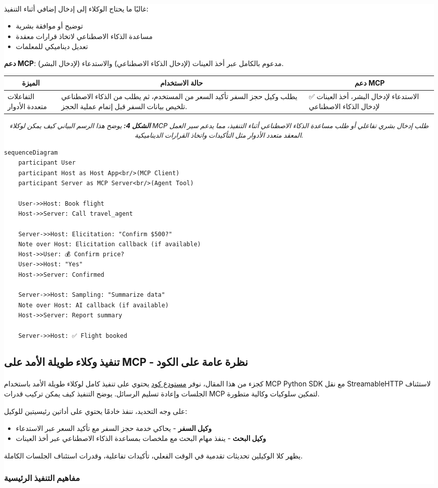 غالبًا ما يحتاج الوكلاء إلى إدخال إضافي أثناء التنفيذ:

- توضيح أو موافقة بشرية
- مساعدة الذكاء الاصطناعي لاتخاذ قرارات معقدة
- تعديل ديناميكي للمعلمات

**دعم MCP**: مدعوم بالكامل عبر أخذ العينات (لإدخال الذكاء الاصطناعي) والاستدعاء (لإدخال البشر).

| الميزة                 | حالة الاستخدام                                                                                                                                     | دعم MCP                                           |
| ----------------------- | -------------------------------------------------------------------------------------------------------------------------------------------------- | ------------------------------------------------- |
| التفاعلات متعددة الأدوار | يطلب وكيل حجز السفر تأكيد السعر من المستخدم، ثم يطلب من الذكاء الاصطناعي تلخيص بيانات السفر قبل إتمام عملية الحجز. | ✅ الاستدعاء لإدخال البشر، أخذ العينات لإدخال الذكاء الاصطناعي |

<div align="center" style="font-style: italic; font-size: 0.95em; margin-bottom: 0.5em;">
<strong>الشكل 4:</strong> يوضح هذا الرسم البياني كيف يمكن لوكلاء MCP طلب إدخال بشري تفاعلي أو طلب مساعدة الذكاء الاصطناعي أثناء التنفيذ، مما يدعم سير العمل المعقد متعدد الأدوار مثل التأكيدات واتخاذ القرارات الديناميكية.
</div>

```mermaid
sequenceDiagram
    participant User
    participant Host as Host App<br/>(MCP Client)
    participant Server as MCP Server<br/>(Agent Tool)

    User->>Host: Book flight
    Host->>Server: Call travel_agent

    Server->>Host: Elicitation: "Confirm $500?"
    Note over Host: Elicitation callback (if available)
    Host->>User: 💰 Confirm price?
    User->>Host: "Yes"
    Host->>Server: Confirmed

    Server->>Host: Sampling: "Summarize data"
    Note over Host: AI callback (if available)
    Host->>Server: Report summary

    Server->>Host: ✅ Flight booked
```

## تنفيذ وكلاء طويلة الأمد على MCP - نظرة عامة على الكود

كجزء من هذا المقال، نوفر [مستودع كود](https://github.com/victordibia/ai-tutorials/tree/main/MCP%20Agents) يحتوي على تنفيذ كامل لوكلاء طويلة الأمد باستخدام MCP Python SDK مع نقل StreamableHTTP لاستئناف الجلسات وإعادة تسليم الرسائل. يوضح التنفيذ كيف يمكن تركيب قدرات MCP لتمكين سلوكيات وكالية متطورة.

على وجه التحديد، ننفذ خادمًا يحتوي على أداتين رئيسيتين للوكيل:

- **وكيل السفر** - يحاكي خدمة حجز السفر مع تأكيد السعر عبر الاستدعاء
- **وكيل البحث** - ينفذ مهام البحث مع ملخصات بمساعدة الذكاء الاصطناعي عبر أخذ العينات

يظهر كلا الوكيلين تحديثات تقدمية في الوقت الفعلي، تأكيدات تفاعلية، وقدرات استئناف الجلسات الكاملة.

### مفاهيم التنفيذ الرئيسية
